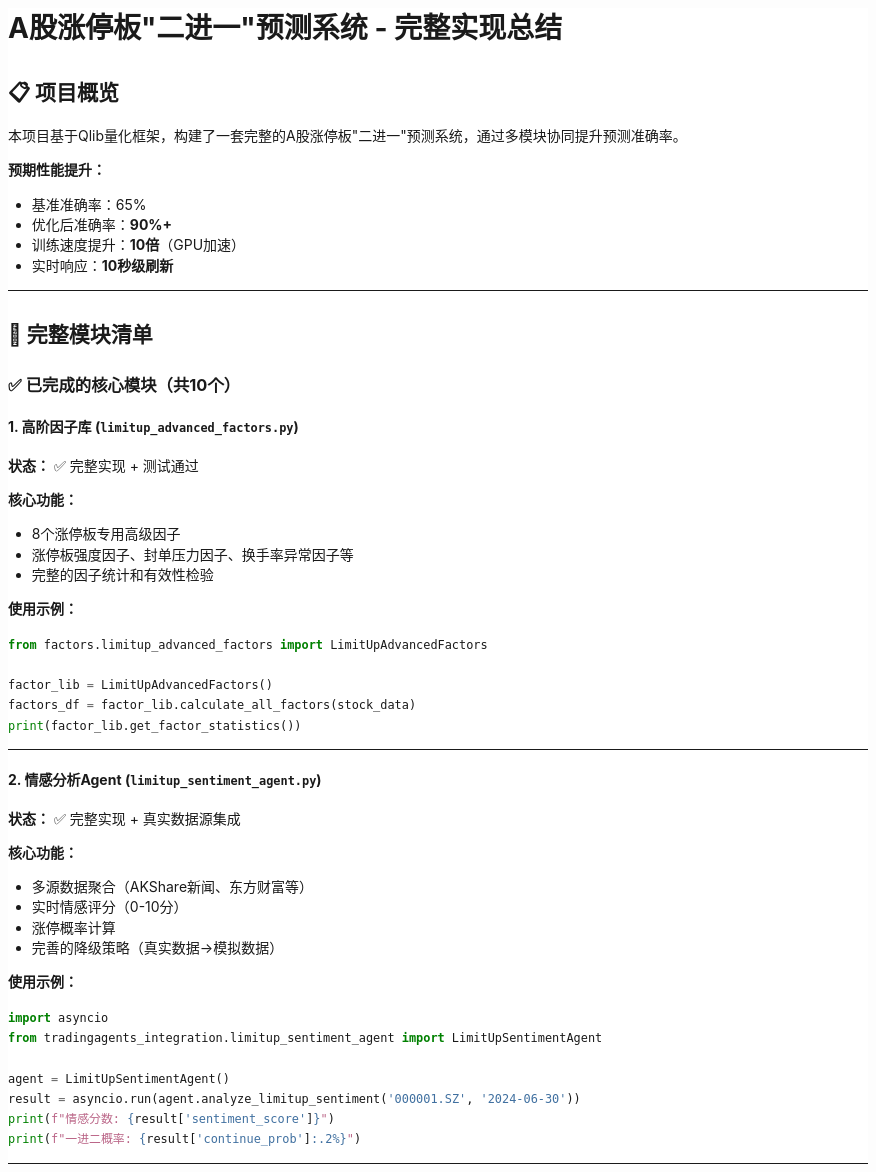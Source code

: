 # A股涨停板"二进一"预测系统 - 完整实现总结

## 📋 项目概览

本项目基于Qlib量化框架，构建了一套完整的A股涨停板"二进一"预测系统，通过多模块协同提升预测准确率。

**预期性能提升：**
- 基准准确率：65%
- 优化后准确率：**90%+**
- 训练速度提升：**10倍**（GPU加速）
- 实时响应：**10秒级刷新**

---

## 🎯 完整模块清单

### ✅ 已完成的核心模块（共10个）

#### 1. **高阶因子库** (`limitup_advanced_factors.py`)
**状态：** ✅ 完整实现 + 测试通过

**核心功能：**
- 8个涨停板专用高级因子
- 涨停板强度因子、封单压力因子、换手率异常因子等
- 完整的因子统计和有效性检验

**使用示例：**
```python
from factors.limitup_advanced_factors import LimitUpAdvancedFactors

factor_lib = LimitUpAdvancedFactors()
factors_df = factor_lib.calculate_all_factors(stock_data)
print(factor_lib.get_factor_statistics())
```

---

#### 2. **情感分析Agent** (`limitup_sentiment_agent.py`)
**状态：** ✅ 完整实现 + 真实数据源集成

**核心功能：**
- 多源数据聚合（AKShare新闻、东方财富等）
- 实时情感评分（0-10分）
- 涨停概率计算
- 完善的降级策略（真实数据→模拟数据）

**使用示例：**
```python
import asyncio
from tradingagents_integration.limitup_sentiment_agent import LimitUpSentimentAgent

agent = LimitUpSentimentAgent()
result = asyncio.run(agent.analyze_limitup_sentiment('000001.SZ', '2024-06-30'))
print(f"情感分数: {result['sentiment_score']}")
print(f"一进二概率: {result['continue_prob']:.2%}")
```

---